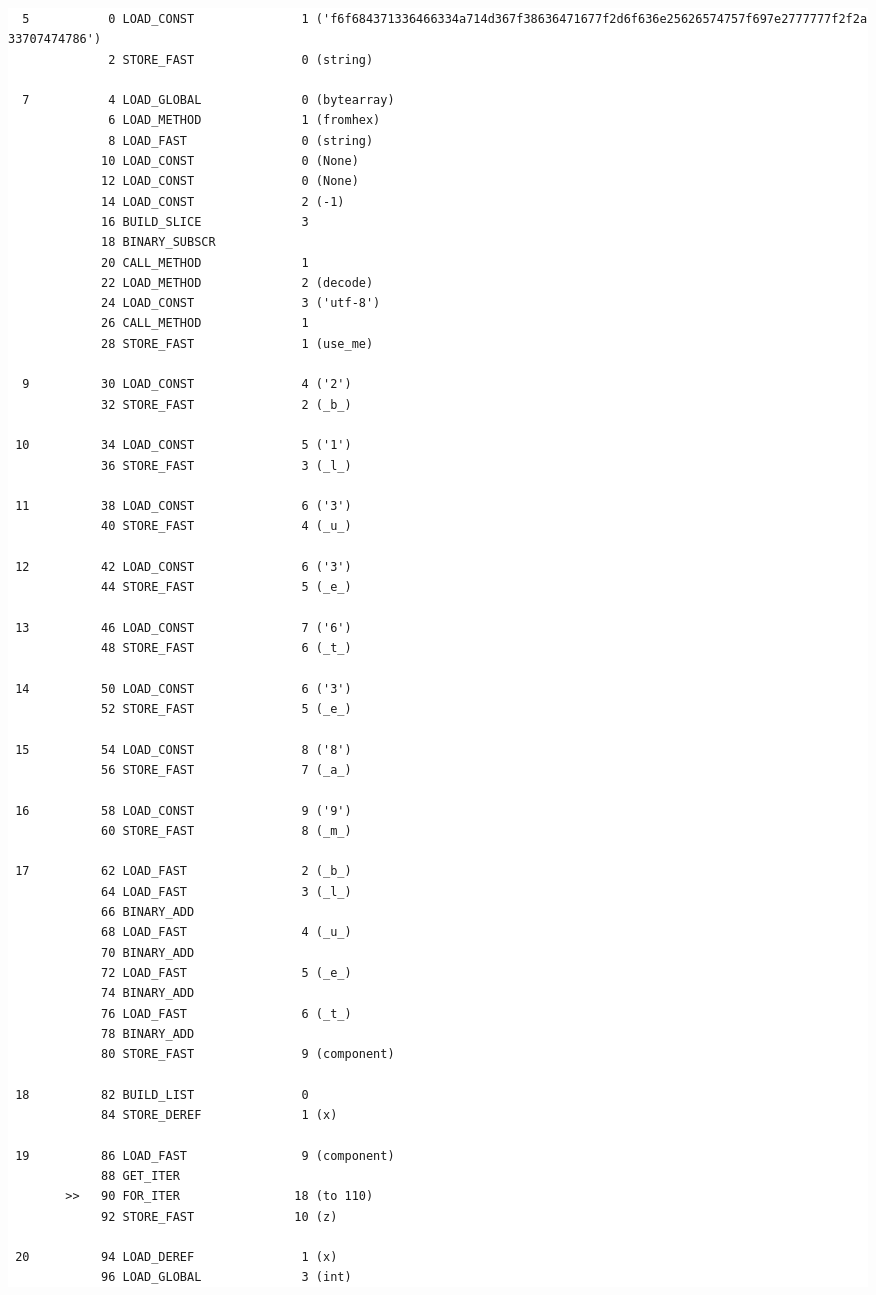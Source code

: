```
  5           0 LOAD_CONST               1 ('f6f684371336466334a714d367f38636471677f2d6f636e25626574757f697e2777777f2f2a33707474786')
              2 STORE_FAST               0 (string)

  7           4 LOAD_GLOBAL              0 (bytearray)
              6 LOAD_METHOD              1 (fromhex)
              8 LOAD_FAST                0 (string)
             10 LOAD_CONST               0 (None)
             12 LOAD_CONST               0 (None)
             14 LOAD_CONST               2 (-1)
             16 BUILD_SLICE              3
             18 BINARY_SUBSCR
             20 CALL_METHOD              1
             22 LOAD_METHOD              2 (decode)
             24 LOAD_CONST               3 ('utf-8')
             26 CALL_METHOD              1
             28 STORE_FAST               1 (use_me)

  9          30 LOAD_CONST               4 ('2')
             32 STORE_FAST               2 (_b_)

 10          34 LOAD_CONST               5 ('1')
             36 STORE_FAST               3 (_l_)

 11          38 LOAD_CONST               6 ('3')
             40 STORE_FAST               4 (_u_)

 12          42 LOAD_CONST               6 ('3')
             44 STORE_FAST               5 (_e_)

 13          46 LOAD_CONST               7 ('6')
             48 STORE_FAST               6 (_t_)

 14          50 LOAD_CONST               6 ('3')
             52 STORE_FAST               5 (_e_)

 15          54 LOAD_CONST               8 ('8')
             56 STORE_FAST               7 (_a_)

 16          58 LOAD_CONST               9 ('9')
             60 STORE_FAST               8 (_m_)

 17          62 LOAD_FAST                2 (_b_)
             64 LOAD_FAST                3 (_l_)
             66 BINARY_ADD
             68 LOAD_FAST                4 (_u_)
             70 BINARY_ADD
             72 LOAD_FAST                5 (_e_)
             74 BINARY_ADD
             76 LOAD_FAST                6 (_t_)
             78 BINARY_ADD
             80 STORE_FAST               9 (component)

 18          82 BUILD_LIST               0
             84 STORE_DEREF              1 (x)

 19          86 LOAD_FAST                9 (component)
             88 GET_ITER
        >>   90 FOR_ITER                18 (to 110)
             92 STORE_FAST              10 (z)

 20          94 LOAD_DEREF               1 (x)
             96 LOAD_GLOBAL              3 (int)
```